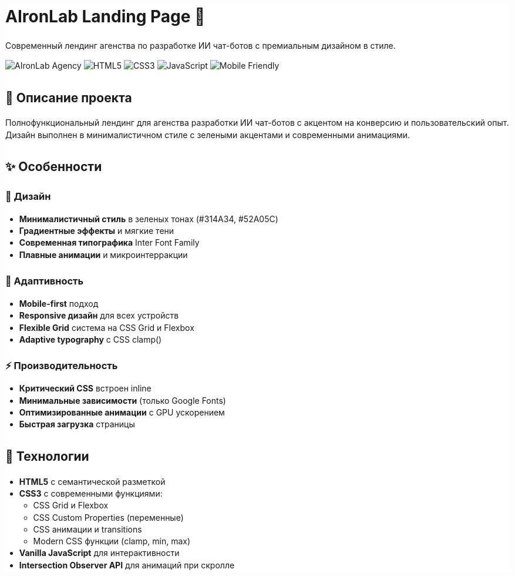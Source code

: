 # AIronLab Landing Page 🤖

Современный лендинг агенства по разработке ИИ чат-ботов с премиальным дизайном в стиле.

![AIronLab Agency](https://img.shields.io/badge/Status-Ready-brightgreen)
![HTML5](https://img.shields.io/badge/HTML5-E34F26?logo=html5&logoColor=white)
![CSS3](https://img.shields.io/badge/CSS3-1572B6?logo=css3&logoColor=white)
![JavaScript](https://img.shields.io/badge/JavaScript-F7DF1E?logo=javascript&logoColor=black)
![Mobile Friendly](https://img.shields.io/badge/Mobile-Friendly-blue)

## 🎯 Описание проекта

Полнофункциональный лендинг для агенства разработки ИИ чат-ботов с акцентом на конверсию и пользовательский опыт. Дизайн выполнен в минималистичном стиле с зелеными акцентами и современными анимациями.

## ✨ Особенности

### 🎨 Дизайн
- **Минималистичный стиль** в зеленых тонах (#314A34, #52A05C)
- **Градиентные эффекты** и мягкие тени
- **Современная типографика** Inter Font Family
- **Плавные анимации** и микроинтерракции

### 📱 Адаптивность
- **Mobile-first** подход
- **Responsive дизайн** для всех устройств
- **Flexible Grid** система на CSS Grid и Flexbox
- **Adaptive typography** с CSS clamp()

### ⚡ Производительность
- **Критический CSS** встроен inline
- **Минимальные зависимости** (только Google Fonts)
- **Оптимизированные анимации** с GPU ускорением
- **Быстрая загрузка** страницы

## 🔧 Технологии

- **HTML5** с семантической разметкой
- **CSS3** с современными функциями:
  - CSS Grid и Flexbox
  - CSS Custom Properties (переменные)
  - CSS анимации и transitions
  - Modern CSS функции (clamp, min, max)
- **Vanilla JavaScript** для интерактивности
- **Intersection Observer API** для анимаций при скролле
